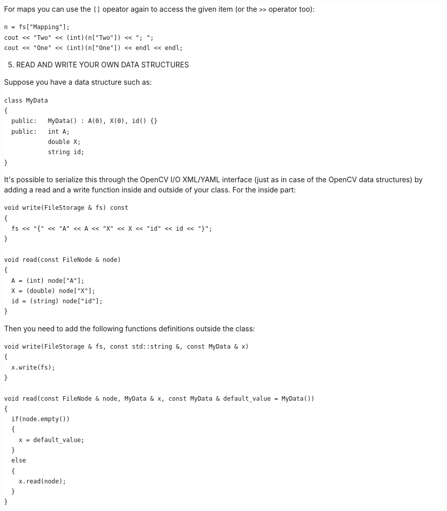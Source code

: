 For maps you can use the `[]` opeator again to access the given item (or the `>>` operator too):

```
n = fs["Mapping"];
cout << "Two" << (int)(n["Two"]) << "; ";
cout << "One" << (int)(n["One"]) << endl << endl;
```

5. READ AND WRITE YOUR OWN DATA STRUCTURES

Suppose you have a data structure such as:

```
class MyData
{
  public:   MyData() : A(0), X(0), id() {}
  public:   int A;
            double X;
            string id;
}
```

It's possible to serialize this through the OpenCV I/O XML/YAML interface (just as in case of the OpenCV data structures) by adding a read and a write function inside and outside of your class. For the inside part:

```
void write(FileStorage & fs) const
{
  fs << "{" << "A" << A << "X" << X << "id" << id << "}";
}

void read(const FileNode & node)
{
  A = (int) node["A"];
  X = (double) node["X"];
  id = (string) node["id"];
}
```

Then you need to add the following functions definitions outside the class:

```
void write(FileStorage & fs, const std::string &, const MyData & x)
{
  x.write(fs);
}

void read(const FileNode & node, MyData & x, const MyData & default_value = MyData())
{
  if(node.empty())
  {
    x = default_value;
  }
  else
  {
    x.read(node);
  }
}
```
